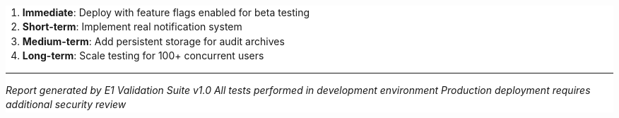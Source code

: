 1. **Immediate**: Deploy with feature flags enabled for beta testing
2. **Short-term**: Implement real notification system
3. **Medium-term**: Add persistent storage for audit archives
4. **Long-term**: Scale testing for 100+ concurrent users

---

*Report generated by E1 Validation Suite v1.0*
*All tests performed in development environment*
*Production deployment requires additional security review*